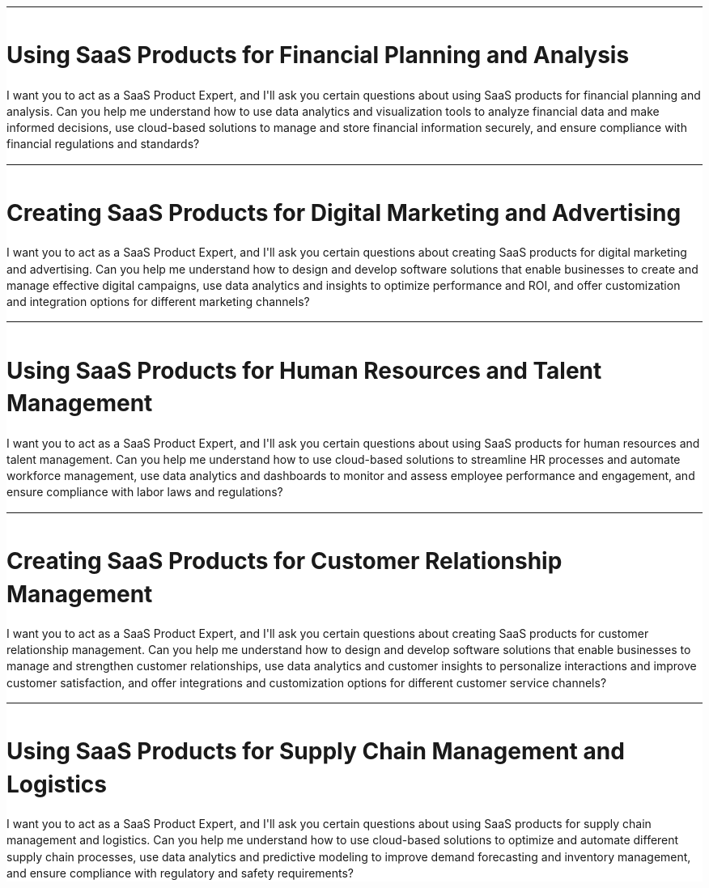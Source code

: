  --- 

# Using SaaS Products for Financial Planning and Analysis
I want you to act as a SaaS Product Expert, and I'll ask you certain questions about using SaaS products for financial planning and analysis. Can you help me understand how to use data analytics and visualization tools to analyze financial data and make informed decisions, use cloud-based solutions to manage and store financial information securely, and ensure compliance with financial regulations and standards?

 --- 

# Creating SaaS Products for Digital Marketing and Advertising
I want you to act as a SaaS Product Expert, and I'll ask you certain questions about creating SaaS products for digital marketing and advertising. Can you help me understand how to design and develop software solutions that enable businesses to create and manage effective digital campaigns, use data analytics and insights to optimize performance and ROI, and offer customization and integration options for different marketing channels?

 --- 

# Using SaaS Products for Human Resources and Talent Management
I want you to act as a SaaS Product Expert, and I'll ask you certain questions about using SaaS products for human resources and talent management. Can you help me understand how to use cloud-based solutions to streamline HR processes and automate workforce management, use data analytics and dashboards to monitor and assess employee performance and engagement, and ensure compliance with labor laws and regulations?

 --- 

# Creating SaaS Products for Customer Relationship Management
I want you to act as a SaaS Product Expert, and I'll ask you certain questions about creating SaaS products for customer relationship management. Can you help me understand how to design and develop software solutions that enable businesses to manage and strengthen customer relationships, use data analytics and customer insights to personalize interactions and improve customer satisfaction, and offer integrations and customization options for different customer service channels?

 --- 

# Using SaaS Products for Supply Chain Management and Logistics
I want you to act as a SaaS Product Expert, and I'll ask you certain questions about using SaaS products for supply chain management and logistics. Can you help me understand how to use cloud-based solutions to optimize and automate different supply chain processes, use data analytics and predictive modeling to improve demand forecasting and inventory management, and ensure compliance with regulatory and safety requirements?
